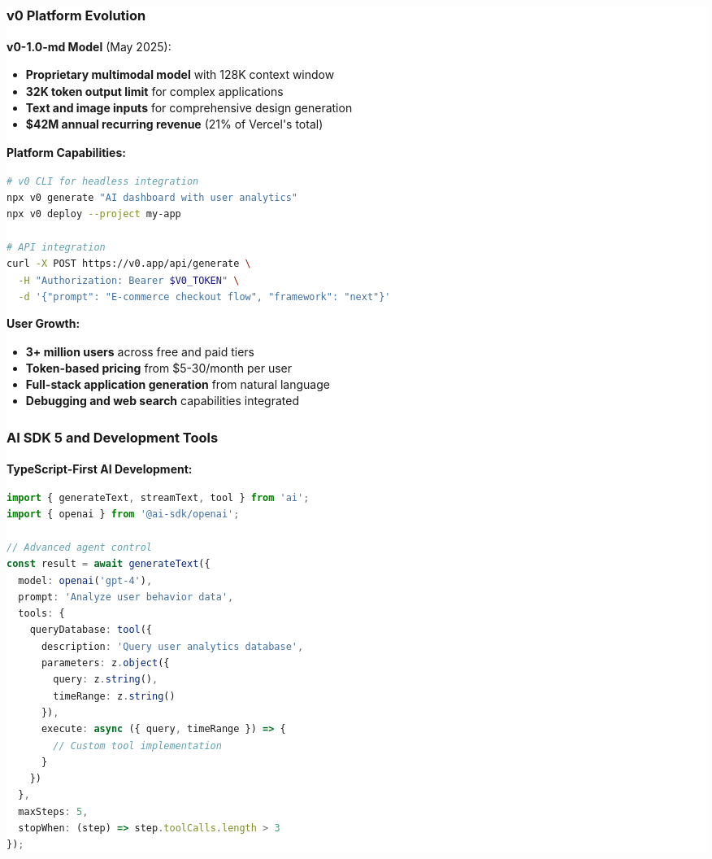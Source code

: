 ### v0 Platform Evolution

**v0-1.0-md Model** (May 2025):
- **Proprietary multimodal model** with 128K context window
- **32K token output limit** for complex applications
- **Text and image inputs** for comprehensive design generation
- **$42M annual recurring revenue** (21% of Vercel's total)

**Platform Capabilities:**
```bash
# v0 CLI for headless integration
npx v0 generate "AI dashboard with user analytics"
npx v0 deploy --project my-app

# API integration
curl -X POST https://v0.app/api/generate \
  -H "Authorization: Bearer $V0_TOKEN" \
  -d '{"prompt": "E-commerce checkout flow", "framework": "next"}'
```

**User Growth:**
- **3+ million users** across free and paid tiers
- **Token-based pricing** from $5-30/month per user
- **Full-stack application generation** from natural language
- **Debugging and web search** capabilities integrated

### AI SDK 5 and Development Tools

**TypeScript-First AI Development:**
```typescript
import { generateText, streamText, tool } from 'ai';
import { openai } from '@ai-sdk/openai';

// Advanced agent control
const result = await generateText({
  model: openai('gpt-4'),
  prompt: 'Analyze user behavior data',
  tools: {
    queryDatabase: tool({
      description: 'Query user analytics database',
      parameters: z.object({
        query: z.string(),
        timeRange: z.string()
      }),
      execute: async ({ query, timeRange }) => {
        // Custom tool implementation
      }
    })
  },
  maxSteps: 5,
  stopWhen: (step) => step.toolCalls.length > 3
});
```
